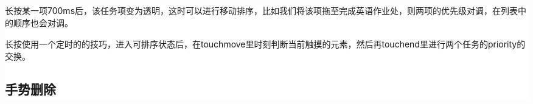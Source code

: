 
长按某一项700ms后，该任务项变为透明，这时可以进行移动排序，比如我们将该项拖至完成英语作业处，则两项的优先级对调，在列表中的顺序也会对调。

长按使用一个定时的的技巧，进入可排序状态后，在touchmove里时刻判断当前触摸的元素，然后再touchend里进行两个任务的priority的交换。

## 手势删除
